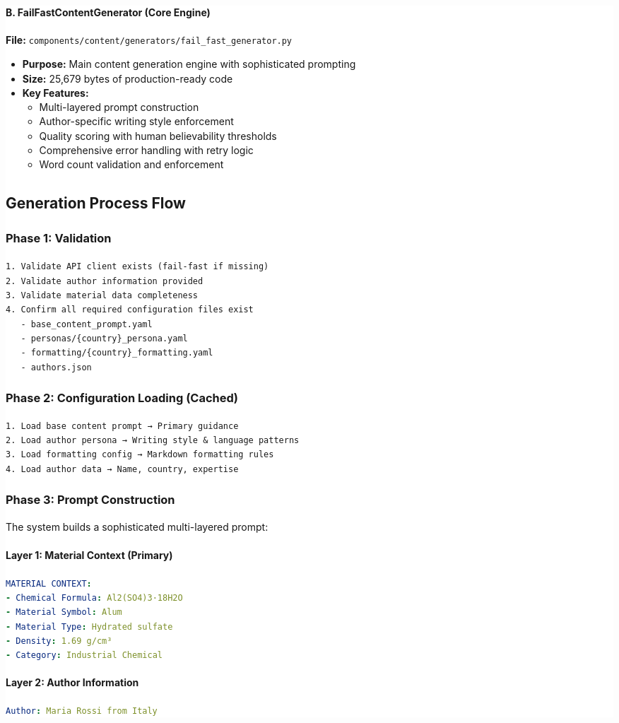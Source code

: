 #### B. FailFastContentGenerator (Core Engine)
**File:** `components/content/generators/fail_fast_generator.py`

- **Purpose:** Main content generation engine with sophisticated prompting
- **Size:** 25,679 bytes of production-ready code
- **Key Features:**
  - Multi-layered prompt construction
  - Author-specific writing style enforcement
  - Quality scoring with human believability thresholds
  - Comprehensive error handling with retry logic
  - Word count validation and enforcement

## Generation Process Flow

### Phase 1: Validation
```
1. Validate API client exists (fail-fast if missing)
2. Validate author information provided
3. Validate material data completeness
4. Confirm all required configuration files exist
   - base_content_prompt.yaml
   - personas/{country}_persona.yaml
   - formatting/{country}_formatting.yaml
   - authors.json
```

### Phase 2: Configuration Loading (Cached)
```
1. Load base content prompt → Primary guidance
2. Load author persona → Writing style & language patterns
3. Load formatting config → Markdown formatting rules
4. Load author data → Name, country, expertise
```

### Phase 3: Prompt Construction
The system builds a sophisticated multi-layered prompt:

#### Layer 1: Material Context (Primary)
```yaml
MATERIAL CONTEXT:
- Chemical Formula: Al2(SO4)3·18H2O
- Material Symbol: Alum
- Material Type: Hydrated sulfate
- Density: 1.69 g/cm³
- Category: Industrial Chemical
```

#### Layer 2: Author Information
```yaml
Author: Maria Rossi from Italy
```
